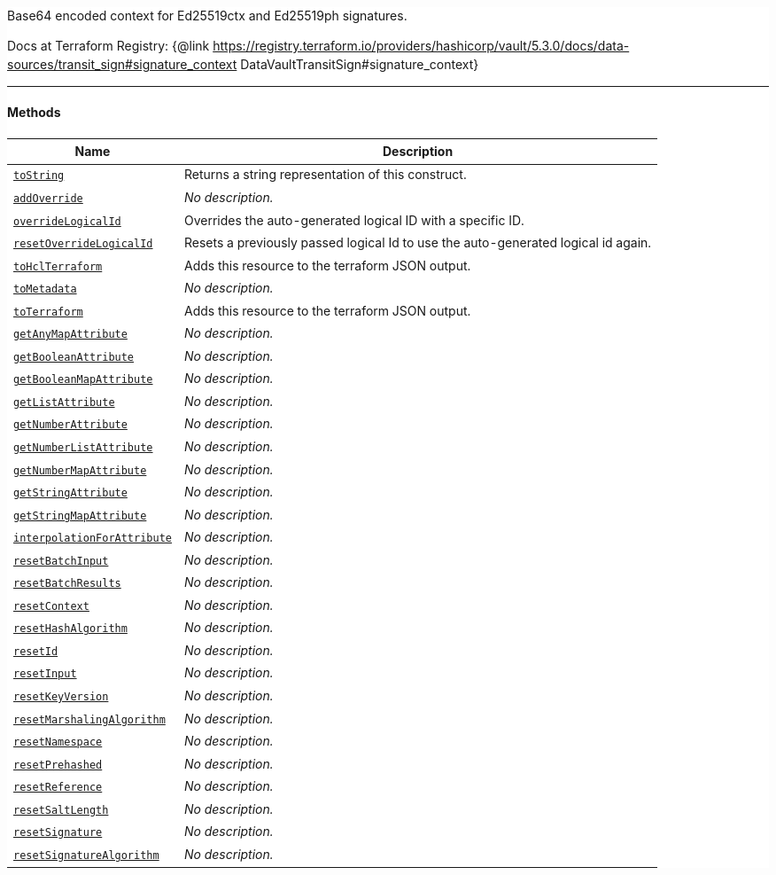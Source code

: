 Base64 encoded context for Ed25519ctx and Ed25519ph signatures.

Docs at Terraform Registry: {@link https://registry.terraform.io/providers/hashicorp/vault/5.3.0/docs/data-sources/transit_sign#signature_context DataVaultTransitSign#signature_context}

---

#### Methods <a name="Methods" id="Methods"></a>

| **Name** | **Description** |
| --- | --- |
| <code><a href="#@cdktf/provider-vault.dataVaultTransitSign.DataVaultTransitSign.toString">toString</a></code> | Returns a string representation of this construct. |
| <code><a href="#@cdktf/provider-vault.dataVaultTransitSign.DataVaultTransitSign.addOverride">addOverride</a></code> | *No description.* |
| <code><a href="#@cdktf/provider-vault.dataVaultTransitSign.DataVaultTransitSign.overrideLogicalId">overrideLogicalId</a></code> | Overrides the auto-generated logical ID with a specific ID. |
| <code><a href="#@cdktf/provider-vault.dataVaultTransitSign.DataVaultTransitSign.resetOverrideLogicalId">resetOverrideLogicalId</a></code> | Resets a previously passed logical Id to use the auto-generated logical id again. |
| <code><a href="#@cdktf/provider-vault.dataVaultTransitSign.DataVaultTransitSign.toHclTerraform">toHclTerraform</a></code> | Adds this resource to the terraform JSON output. |
| <code><a href="#@cdktf/provider-vault.dataVaultTransitSign.DataVaultTransitSign.toMetadata">toMetadata</a></code> | *No description.* |
| <code><a href="#@cdktf/provider-vault.dataVaultTransitSign.DataVaultTransitSign.toTerraform">toTerraform</a></code> | Adds this resource to the terraform JSON output. |
| <code><a href="#@cdktf/provider-vault.dataVaultTransitSign.DataVaultTransitSign.getAnyMapAttribute">getAnyMapAttribute</a></code> | *No description.* |
| <code><a href="#@cdktf/provider-vault.dataVaultTransitSign.DataVaultTransitSign.getBooleanAttribute">getBooleanAttribute</a></code> | *No description.* |
| <code><a href="#@cdktf/provider-vault.dataVaultTransitSign.DataVaultTransitSign.getBooleanMapAttribute">getBooleanMapAttribute</a></code> | *No description.* |
| <code><a href="#@cdktf/provider-vault.dataVaultTransitSign.DataVaultTransitSign.getListAttribute">getListAttribute</a></code> | *No description.* |
| <code><a href="#@cdktf/provider-vault.dataVaultTransitSign.DataVaultTransitSign.getNumberAttribute">getNumberAttribute</a></code> | *No description.* |
| <code><a href="#@cdktf/provider-vault.dataVaultTransitSign.DataVaultTransitSign.getNumberListAttribute">getNumberListAttribute</a></code> | *No description.* |
| <code><a href="#@cdktf/provider-vault.dataVaultTransitSign.DataVaultTransitSign.getNumberMapAttribute">getNumberMapAttribute</a></code> | *No description.* |
| <code><a href="#@cdktf/provider-vault.dataVaultTransitSign.DataVaultTransitSign.getStringAttribute">getStringAttribute</a></code> | *No description.* |
| <code><a href="#@cdktf/provider-vault.dataVaultTransitSign.DataVaultTransitSign.getStringMapAttribute">getStringMapAttribute</a></code> | *No description.* |
| <code><a href="#@cdktf/provider-vault.dataVaultTransitSign.DataVaultTransitSign.interpolationForAttribute">interpolationForAttribute</a></code> | *No description.* |
| <code><a href="#@cdktf/provider-vault.dataVaultTransitSign.DataVaultTransitSign.resetBatchInput">resetBatchInput</a></code> | *No description.* |
| <code><a href="#@cdktf/provider-vault.dataVaultTransitSign.DataVaultTransitSign.resetBatchResults">resetBatchResults</a></code> | *No description.* |
| <code><a href="#@cdktf/provider-vault.dataVaultTransitSign.DataVaultTransitSign.resetContext">resetContext</a></code> | *No description.* |
| <code><a href="#@cdktf/provider-vault.dataVaultTransitSign.DataVaultTransitSign.resetHashAlgorithm">resetHashAlgorithm</a></code> | *No description.* |
| <code><a href="#@cdktf/provider-vault.dataVaultTransitSign.DataVaultTransitSign.resetId">resetId</a></code> | *No description.* |
| <code><a href="#@cdktf/provider-vault.dataVaultTransitSign.DataVaultTransitSign.resetInput">resetInput</a></code> | *No description.* |
| <code><a href="#@cdktf/provider-vault.dataVaultTransitSign.DataVaultTransitSign.resetKeyVersion">resetKeyVersion</a></code> | *No description.* |
| <code><a href="#@cdktf/provider-vault.dataVaultTransitSign.DataVaultTransitSign.resetMarshalingAlgorithm">resetMarshalingAlgorithm</a></code> | *No description.* |
| <code><a href="#@cdktf/provider-vault.dataVaultTransitSign.DataVaultTransitSign.resetNamespace">resetNamespace</a></code> | *No description.* |
| <code><a href="#@cdktf/provider-vault.dataVaultTransitSign.DataVaultTransitSign.resetPrehashed">resetPrehashed</a></code> | *No description.* |
| <code><a href="#@cdktf/provider-vault.dataVaultTransitSign.DataVaultTransitSign.resetReference">resetReference</a></code> | *No description.* |
| <code><a href="#@cdktf/provider-vault.dataVaultTransitSign.DataVaultTransitSign.resetSaltLength">resetSaltLength</a></code> | *No description.* |
| <code><a href="#@cdktf/provider-vault.dataVaultTransitSign.DataVaultTransitSign.resetSignature">resetSignature</a></code> | *No description.* |
| <code><a href="#@cdktf/provider-vault.dataVaultTransitSign.DataVaultTransitSign.resetSignatureAlgorithm">resetSignatureAlgorithm</a></code> | *No description.* |